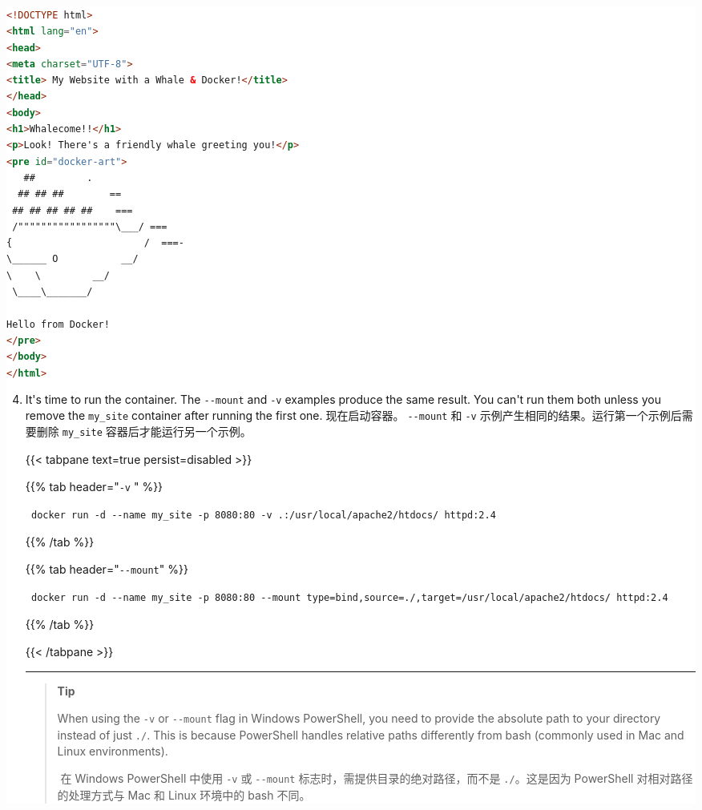 
   ```html
   <!DOCTYPE html>
   <html lang="en">
   <head>
   <meta charset="UTF-8">
   <title> My Website with a Whale & Docker!</title>
   </head>
   <body>
   <h1>Whalecome!!</h1>
   <p>Look! There's a friendly whale greeting you!</p>
   <pre id="docker-art">
      ##         .
     ## ## ##        ==
    ## ## ## ## ##    ===
    /"""""""""""""""""\___/ ===
   {                       /  ===-
   \______ O           __/
   \    \         __/
    \____\_______/
   
   Hello from Docker!
   </pre>
   </body>
   </html>
   ```

4. It's time to run the container. The `--mount` and `-v` examples produce the same result. You can't run them both unless you remove the `my_site` container after running the first one. 现在启动容器。 `--mount` 和 `-v` 示例产生相同的结果。运行第一个示例后需要删除 `my_site` 容器后才能运行另一个示例。

   {{< tabpane text=true persist=disabled >}}

   {{% tab header="`-v` " %}}

   ```console
    docker run -d --name my_site -p 8080:80 -v .:/usr/local/apache2/htdocs/ httpd:2.4
   ```

   {{% /tab  %}}

   {{% tab header="`--mount`" %}}

   ```console
    docker run -d --name my_site -p 8080:80 --mount type=bind,source=./,target=/usr/local/apache2/htdocs/ httpd:2.4
   ```

   

   {{% /tab  %}}

   {{< /tabpane >}}

   

   ------

   > **Tip**
   >
   > When using the `-v` or `--mount` flag in Windows PowerShell, you need to provide the absolute path to your directory instead of just `./`. This is because PowerShell handles relative paths differently from bash (commonly used in Mac and Linux environments).
   >
   > ​	在 Windows PowerShell 中使用 `-v` 或 `--mount` 标志时，需提供目录的绝对路径，而不是 `./`。这是因为 PowerShell 对相对路径的处理方式与 Mac 和 Linux 环境中的 bash 不同。
   